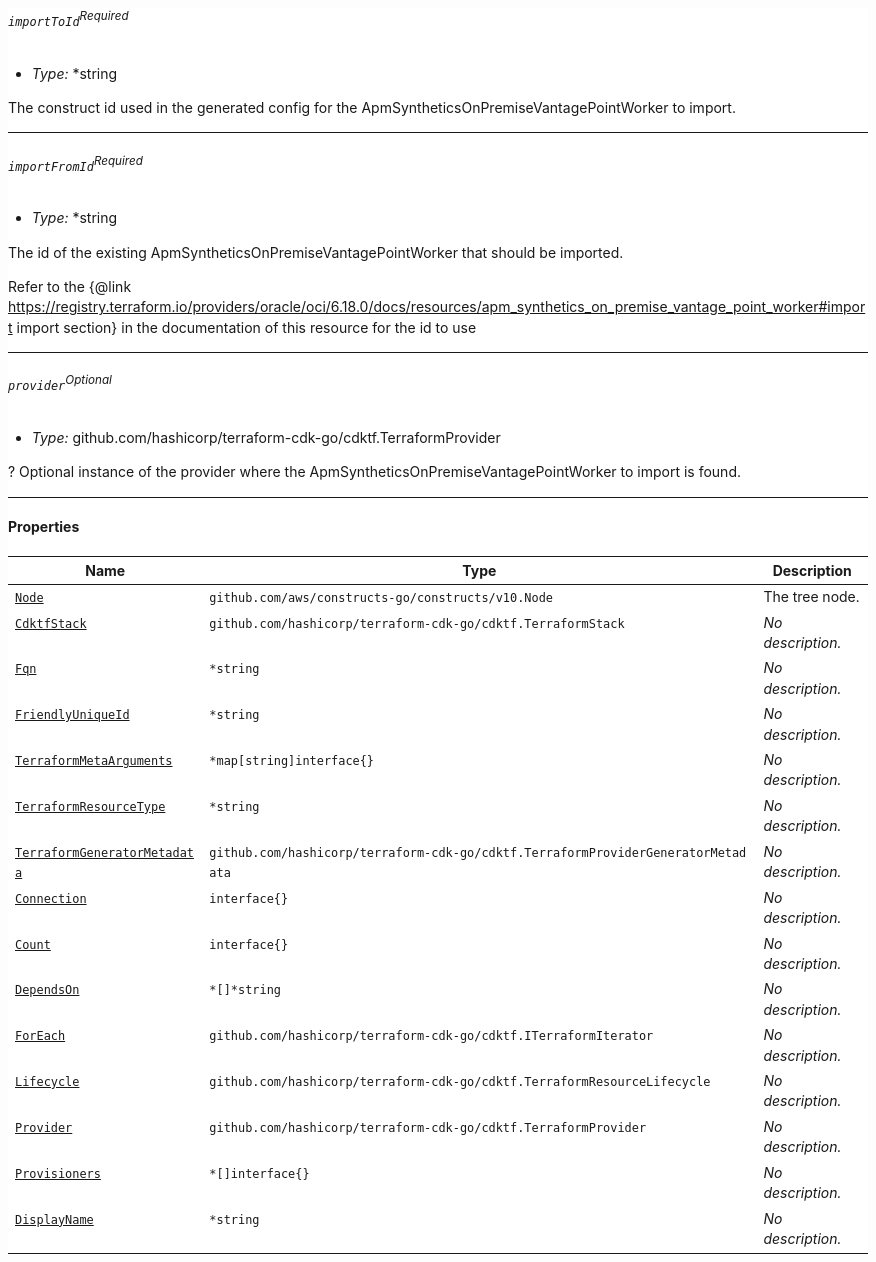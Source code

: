 ###### `importToId`<sup>Required</sup> <a name="importToId" id="rhizo-co-terraform-provider-oci.apmSyntheticsOnPremiseVantagePointWorker.ApmSyntheticsOnPremiseVantagePointWorker.generateConfigForImport.parameter.importToId"></a>

- *Type:* *string

The construct id used in the generated config for the ApmSyntheticsOnPremiseVantagePointWorker to import.

---

###### `importFromId`<sup>Required</sup> <a name="importFromId" id="rhizo-co-terraform-provider-oci.apmSyntheticsOnPremiseVantagePointWorker.ApmSyntheticsOnPremiseVantagePointWorker.generateConfigForImport.parameter.importFromId"></a>

- *Type:* *string

The id of the existing ApmSyntheticsOnPremiseVantagePointWorker that should be imported.

Refer to the {@link https://registry.terraform.io/providers/oracle/oci/6.18.0/docs/resources/apm_synthetics_on_premise_vantage_point_worker#import import section} in the documentation of this resource for the id to use

---

###### `provider`<sup>Optional</sup> <a name="provider" id="rhizo-co-terraform-provider-oci.apmSyntheticsOnPremiseVantagePointWorker.ApmSyntheticsOnPremiseVantagePointWorker.generateConfigForImport.parameter.provider"></a>

- *Type:* github.com/hashicorp/terraform-cdk-go/cdktf.TerraformProvider

? Optional instance of the provider where the ApmSyntheticsOnPremiseVantagePointWorker to import is found.

---

#### Properties <a name="Properties" id="Properties"></a>

| **Name** | **Type** | **Description** |
| --- | --- | --- |
| <code><a href="#rhizo-co-terraform-provider-oci.apmSyntheticsOnPremiseVantagePointWorker.ApmSyntheticsOnPremiseVantagePointWorker.property.node">Node</a></code> | <code>github.com/aws/constructs-go/constructs/v10.Node</code> | The tree node. |
| <code><a href="#rhizo-co-terraform-provider-oci.apmSyntheticsOnPremiseVantagePointWorker.ApmSyntheticsOnPremiseVantagePointWorker.property.cdktfStack">CdktfStack</a></code> | <code>github.com/hashicorp/terraform-cdk-go/cdktf.TerraformStack</code> | *No description.* |
| <code><a href="#rhizo-co-terraform-provider-oci.apmSyntheticsOnPremiseVantagePointWorker.ApmSyntheticsOnPremiseVantagePointWorker.property.fqn">Fqn</a></code> | <code>*string</code> | *No description.* |
| <code><a href="#rhizo-co-terraform-provider-oci.apmSyntheticsOnPremiseVantagePointWorker.ApmSyntheticsOnPremiseVantagePointWorker.property.friendlyUniqueId">FriendlyUniqueId</a></code> | <code>*string</code> | *No description.* |
| <code><a href="#rhizo-co-terraform-provider-oci.apmSyntheticsOnPremiseVantagePointWorker.ApmSyntheticsOnPremiseVantagePointWorker.property.terraformMetaArguments">TerraformMetaArguments</a></code> | <code>*map[string]interface{}</code> | *No description.* |
| <code><a href="#rhizo-co-terraform-provider-oci.apmSyntheticsOnPremiseVantagePointWorker.ApmSyntheticsOnPremiseVantagePointWorker.property.terraformResourceType">TerraformResourceType</a></code> | <code>*string</code> | *No description.* |
| <code><a href="#rhizo-co-terraform-provider-oci.apmSyntheticsOnPremiseVantagePointWorker.ApmSyntheticsOnPremiseVantagePointWorker.property.terraformGeneratorMetadata">TerraformGeneratorMetadata</a></code> | <code>github.com/hashicorp/terraform-cdk-go/cdktf.TerraformProviderGeneratorMetadata</code> | *No description.* |
| <code><a href="#rhizo-co-terraform-provider-oci.apmSyntheticsOnPremiseVantagePointWorker.ApmSyntheticsOnPremiseVantagePointWorker.property.connection">Connection</a></code> | <code>interface{}</code> | *No description.* |
| <code><a href="#rhizo-co-terraform-provider-oci.apmSyntheticsOnPremiseVantagePointWorker.ApmSyntheticsOnPremiseVantagePointWorker.property.count">Count</a></code> | <code>interface{}</code> | *No description.* |
| <code><a href="#rhizo-co-terraform-provider-oci.apmSyntheticsOnPremiseVantagePointWorker.ApmSyntheticsOnPremiseVantagePointWorker.property.dependsOn">DependsOn</a></code> | <code>*[]*string</code> | *No description.* |
| <code><a href="#rhizo-co-terraform-provider-oci.apmSyntheticsOnPremiseVantagePointWorker.ApmSyntheticsOnPremiseVantagePointWorker.property.forEach">ForEach</a></code> | <code>github.com/hashicorp/terraform-cdk-go/cdktf.ITerraformIterator</code> | *No description.* |
| <code><a href="#rhizo-co-terraform-provider-oci.apmSyntheticsOnPremiseVantagePointWorker.ApmSyntheticsOnPremiseVantagePointWorker.property.lifecycle">Lifecycle</a></code> | <code>github.com/hashicorp/terraform-cdk-go/cdktf.TerraformResourceLifecycle</code> | *No description.* |
| <code><a href="#rhizo-co-terraform-provider-oci.apmSyntheticsOnPremiseVantagePointWorker.ApmSyntheticsOnPremiseVantagePointWorker.property.provider">Provider</a></code> | <code>github.com/hashicorp/terraform-cdk-go/cdktf.TerraformProvider</code> | *No description.* |
| <code><a href="#rhizo-co-terraform-provider-oci.apmSyntheticsOnPremiseVantagePointWorker.ApmSyntheticsOnPremiseVantagePointWorker.property.provisioners">Provisioners</a></code> | <code>*[]interface{}</code> | *No description.* |
| <code><a href="#rhizo-co-terraform-provider-oci.apmSyntheticsOnPremiseVantagePointWorker.ApmSyntheticsOnPremiseVantagePointWorker.property.displayName">DisplayName</a></code> | <code>*string</code> | *No description.* |